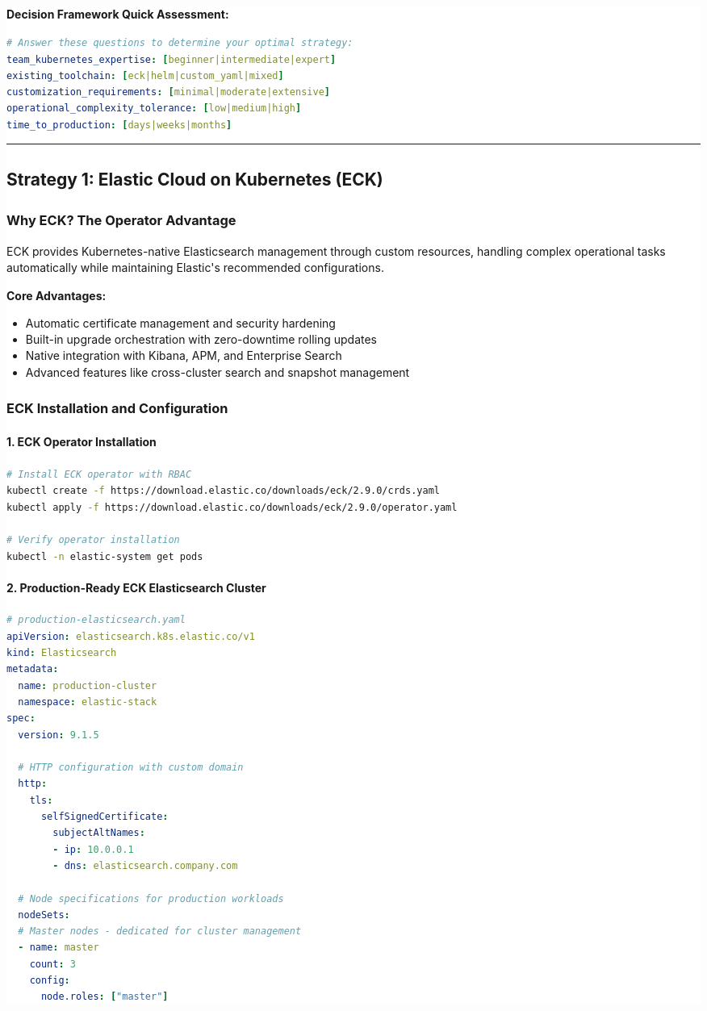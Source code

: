 **Decision Framework Quick Assessment:**

```yaml
# Answer these questions to determine your optimal strategy:
team_kubernetes_expertise: [beginner|intermediate|expert]
existing_toolchain: [eck|helm|custom_yaml|mixed]
customization_requirements: [minimal|moderate|extensive]
operational_complexity_tolerance: [low|medium|high]
time_to_production: [days|weeks|months]
```

---

## Strategy 1: Elastic Cloud on Kubernetes (ECK)

### Why ECK? The Operator Advantage

ECK provides Kubernetes-native Elasticsearch management through custom resources, handling complex operational tasks automatically while maintaining Elastic's recommended configurations.

**Core Advantages:**
- Automatic certificate management and security hardening
- Built-in upgrade orchestration with zero-downtime rolling updates
- Native integration with Kibana, APM, and Enterprise Search
- Advanced features like cross-cluster search and snapshot management

### ECK Installation and Configuration

#### 1. ECK Operator Installation

```bash
# Install ECK operator with RBAC
kubectl create -f https://download.elastic.co/downloads/eck/2.9.0/crds.yaml
kubectl apply -f https://download.elastic.co/downloads/eck/2.9.0/operator.yaml

# Verify operator installation
kubectl -n elastic-system get pods
```

#### 2. Production-Ready ECK Elasticsearch Cluster

```yaml
# production-elasticsearch.yaml
apiVersion: elasticsearch.k8s.elastic.co/v1
kind: Elasticsearch
metadata:
  name: production-cluster
  namespace: elastic-stack
spec:
  version: 9.1.5
  
  # HTTP configuration with custom domain
  http:
    tls:
      selfSignedCertificate:
        subjectAltNames:
        - ip: 10.0.0.1
        - dns: elasticsearch.company.com
  
  # Node specifications for production workloads
  nodeSets:
  # Master nodes - dedicated for cluster management
  - name: master
    count: 3
    config:
      node.roles: ["master"]
```